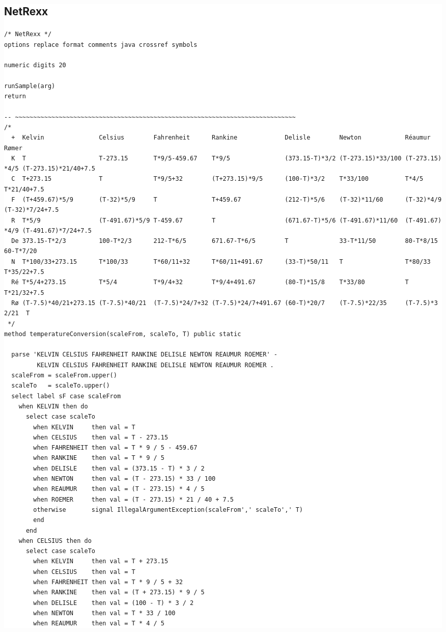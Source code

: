 

## NetRexx


```NetRexx
/* NetRexx */
options replace format comments java crossref symbols

numeric digits 20

runSample(arg)
return

-- ~~~~~~~~~~~~~~~~~~~~~~~~~~~~~~~~~~~~~~~~~~~~~~~~~~~~~~~~~~~~~~~~~~~~~~~~~~~~~
/*
  +  Kelvin               Celsius        Fahrenheit      Rankine             Delisle        Newton            Réaumur        Rømer
  K  T                    T-273.15       T*9/5-459.67    T*9/5               (373.15-T)*3/2 (T-273.15)*33/100 (T-273.15)*4/5 (T-273.15)*21/40+7.5
  C  T+273.15             T              T*9/5+32        (T+273.15)*9/5      (100-T)*3/2    T*33/100          T*4/5          T*21/40+7.5
  F  (T+459.67)*5/9       (T-32)*5/9     T               T+459.67            (212-T)*5/6    (T-32)*11/60      (T-32)*4/9     (T-32)*7/24+7.5
  R  T*5/9                (T-491.67)*5/9 T-459.67        T                   (671.67-T)*5/6 (T-491.67)*11/60  (T-491.67)*4/9 (T-491.67)*7/24+7.5
  De 373.15-T*2/3         100-T*2/3      212-T*6/5       671.67-T*6/5        T              33-T*11/50        80-T*8/15      60-T*7/20
  N  T*100/33+273.15      T*100/33       T*60/11+32      T*60/11+491.67      (33-T)*50/11   T                 T*80/33        T*35/22+7.5
  Ré T*5/4+273.15         T*5/4          T*9/4+32        T*9/4+491.67        (80-T)*15/8    T*33/80           T              T*21/32+7.5
  Rø (T-7.5)*40/21+273.15 (T-7.5)*40/21  (T-7.5)*24/7+32 (T-7.5)*24/7+491.67 (60-T)*20/7    (T-7.5)*22/35     (T-7.5)*32/21  T
 */
method temperatureConversion(scaleFrom, scaleTo, T) public static

  parse 'KELVIN CELSIUS FAHRENHEIT RANKINE DELISLE NEWTON REAUMUR ROEMER' -
         KELVIN CELSIUS FAHRENHEIT RANKINE DELISLE NEWTON REAUMUR ROEMER .
  scaleFrom = scaleFrom.upper()
  scaleTo   = scaleTo.upper()
  select label sF case scaleFrom
    when KELVIN then do
      select case scaleTo
        when KELVIN     then val = T
        when CELSIUS    then val = T - 273.15
        when FAHRENHEIT then val = T * 9 / 5 - 459.67
        when RANKINE    then val = T * 9 / 5
        when DELISLE    then val = (373.15 - T) * 3 / 2
        when NEWTON     then val = (T - 273.15) * 33 / 100
        when REAUMUR    then val = (T - 273.15) * 4 / 5
        when ROEMER     then val = (T - 273.15) * 21 / 40 + 7.5
        otherwise       signal IllegalArgumentException(scaleFrom',' scaleTo',' T)
        end
      end
    when CELSIUS then do
      select case scaleTo
        when KELVIN     then val = T + 273.15
        when CELSIUS    then val = T
        when FAHRENHEIT then val = T * 9 / 5 + 32
        when RANKINE    then val = (T + 273.15) * 9 / 5
        when DELISLE    then val = (100 - T) * 3 / 2
        when NEWTON     then val = T * 33 / 100
        when REAUMUR    then val = T * 4 / 5
```